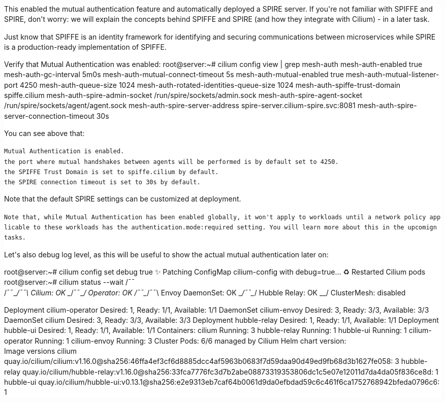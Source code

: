 
This enabled the mutual authentication feature and automatically deployed a SPIRE server.
If you're not familiar with SPIFFE and SPIRE, don't worry: we will explain the concepts behind SPIFFE and SPIRE (and how they integrate with Cilium) - in a later task.

Just know that SPIFFE is an identity framework for identifying and securing communications between microservices while SPIRE is a production-ready implementation of SPIFFE.

Verify that Mutual Authentication was enabled:
root@server:~# cilium config view | grep mesh-auth
mesh-auth-enabled                                 true
mesh-auth-gc-interval                             5m0s
mesh-auth-mutual-connect-timeout                  5s
mesh-auth-mutual-enabled                          true
mesh-auth-mutual-listener-port                    4250
mesh-auth-queue-size                              1024
mesh-auth-rotated-identities-queue-size           1024
mesh-auth-spiffe-trust-domain                     spiffe.cilium
mesh-auth-spire-admin-socket                      /run/spire/sockets/admin.sock
mesh-auth-spire-agent-socket                      /run/spire/sockets/agent/agent.sock
mesh-auth-spire-server-address                    spire-server.cilium-spire.svc:8081
mesh-auth-spire-server-connection-timeout         30s

You can see above that:

    Mutual Authentication is enabled.
    the port where mutual handshakes between agents will be performed is by default set to 4250.
    the SPIFFE Trust Domain is set to spiffe.cilium by default.
    the SPIRE connection timeout is set to 30s by default.

Note that the default SPIRE settings can be customized at deployment.

    Note that, while Mutual Authentication has been enabled globally, it won't apply to workloads until a network policy applicable to these workloads has the authentication.mode:required setting. You will learn more about this in the upcomign tasks.

Let's also debug log level, as this will be useful to show the actual mutual authentication later on:

root@server:~# cilium config set debug true
✨ Patching ConfigMap cilium-config with debug=true...
♻️  Restarted Cilium pods
root@server:~# cilium status --wait
    /¯¯\
 /¯¯\__/¯¯\    Cilium:             OK
 \__/¯¯\__/    Operator:           OK
 /¯¯\__/¯¯\    Envoy DaemonSet:    OK
 \__/¯¯\__/    Hubble Relay:       OK
    \__/       ClusterMesh:        disabled

Deployment             cilium-operator    Desired: 1, Ready: 1/1, Available: 1/1
DaemonSet              cilium-envoy       Desired: 3, Ready: 3/3, Available: 3/3
DaemonSet              cilium             Desired: 3, Ready: 3/3, Available: 3/3
Deployment             hubble-relay       Desired: 1, Ready: 1/1, Available: 1/1
Deployment             hubble-ui          Desired: 1, Ready: 1/1, Available: 1/1
Containers:            cilium             Running: 3
                       hubble-relay       Running: 1
                       hubble-ui          Running: 1
                       cilium-operator    Running: 1
                       cilium-envoy       Running: 3
Cluster Pods:          6/6 managed by Cilium
Helm chart version:    
Image versions         cilium             quay.io/cilium/cilium:v1.16.0@sha256:46ffa4ef3cf6d8885dcc4af5963b0683f7d59daa90d49ed9fb68d3b1627fe058: 3
                       hubble-relay       quay.io/cilium/hubble-relay:v1.16.0@sha256:33fca7776fc3d7b2abe08873319353806dc1c5e07e12011d7da4da05f836ce8d: 1
                       hubble-ui          quay.io/cilium/hubble-ui:v0.13.1@sha256:e2e9313eb7caf64b0061d9da0efbdad59c6c461f6ca1752768942bfeda0796c6: 1